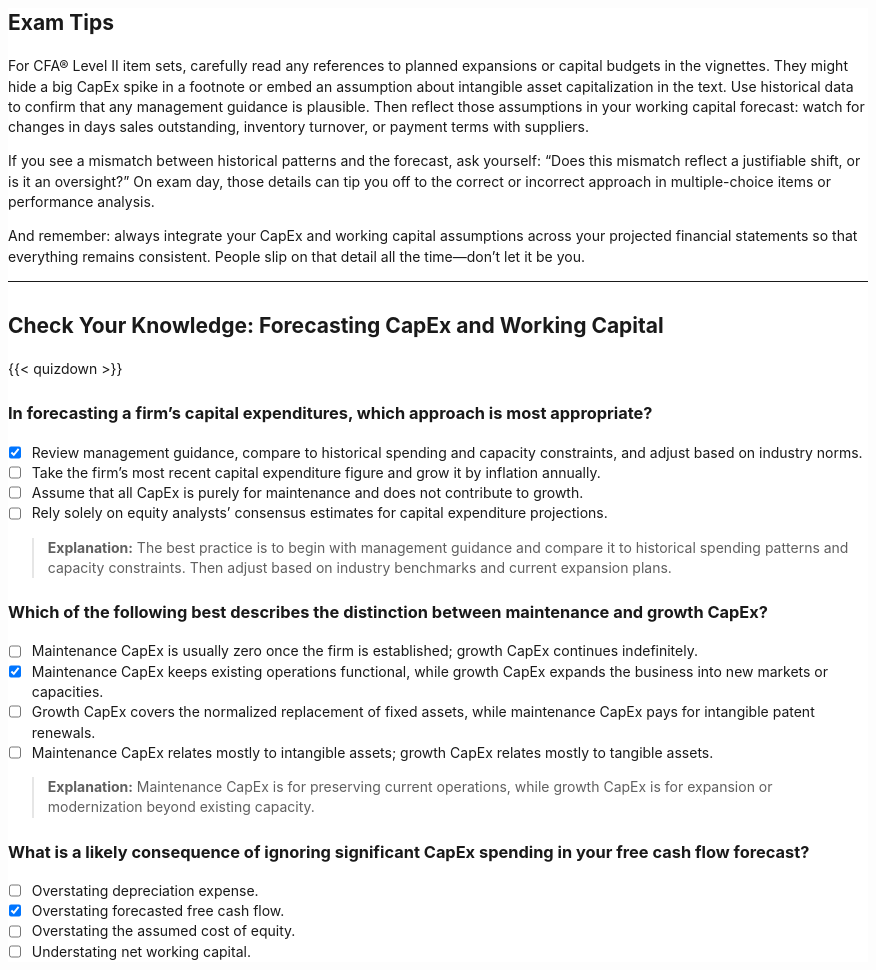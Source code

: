 ## Exam Tips
For CFA® Level II item sets, carefully read any references to planned expansions or capital budgets in the vignettes. They might hide a big CapEx spike in a footnote or embed an assumption about intangible asset capitalization in the text. Use historical data to confirm that any management guidance is plausible. Then reflect those assumptions in your working capital forecast: watch for changes in days sales outstanding, inventory turnover, or payment terms with suppliers. 

If you see a mismatch between historical patterns and the forecast, ask yourself: “Does this mismatch reflect a justifiable shift, or is it an oversight?” On exam day, those details can tip you off to the correct or incorrect approach in multiple-choice items or performance analysis. 

And remember: always integrate your CapEx and working capital assumptions across your projected financial statements so that everything remains consistent. People slip on that detail all the time—don’t let it be you.

---

## Check Your Knowledge: Forecasting CapEx and Working Capital

{{< quizdown >}}

### In forecasting a firm’s capital expenditures, which approach is most appropriate?
- [x] Review management guidance, compare to historical spending and capacity constraints, and adjust based on industry norms.
- [ ] Take the firm’s most recent capital expenditure figure and grow it by inflation annually.
- [ ] Assume that all CapEx is purely for maintenance and does not contribute to growth.
- [ ] Rely solely on equity analysts’ consensus estimates for capital expenditure projections.

> **Explanation:** The best practice is to begin with management guidance and compare it to historical spending patterns and capacity constraints. Then adjust based on industry benchmarks and current expansion plans.

### Which of the following best describes the distinction between maintenance and growth CapEx?
- [ ] Maintenance CapEx is usually zero once the firm is established; growth CapEx continues indefinitely.
- [x] Maintenance CapEx keeps existing operations functional, while growth CapEx expands the business into new markets or capacities.
- [ ] Growth CapEx covers the normalized replacement of fixed assets, while maintenance CapEx pays for intangible patent renewals.
- [ ] Maintenance CapEx relates mostly to intangible assets; growth CapEx relates mostly to tangible assets.

> **Explanation:** Maintenance CapEx is for preserving current operations, while growth CapEx is for expansion or modernization beyond existing capacity.

### What is a likely consequence of ignoring significant CapEx spending in your free cash flow forecast?
- [ ] Overstating depreciation expense.
- [x] Overstating forecasted free cash flow.
- [ ] Overstating the assumed cost of equity.
- [ ] Understating net working capital.
